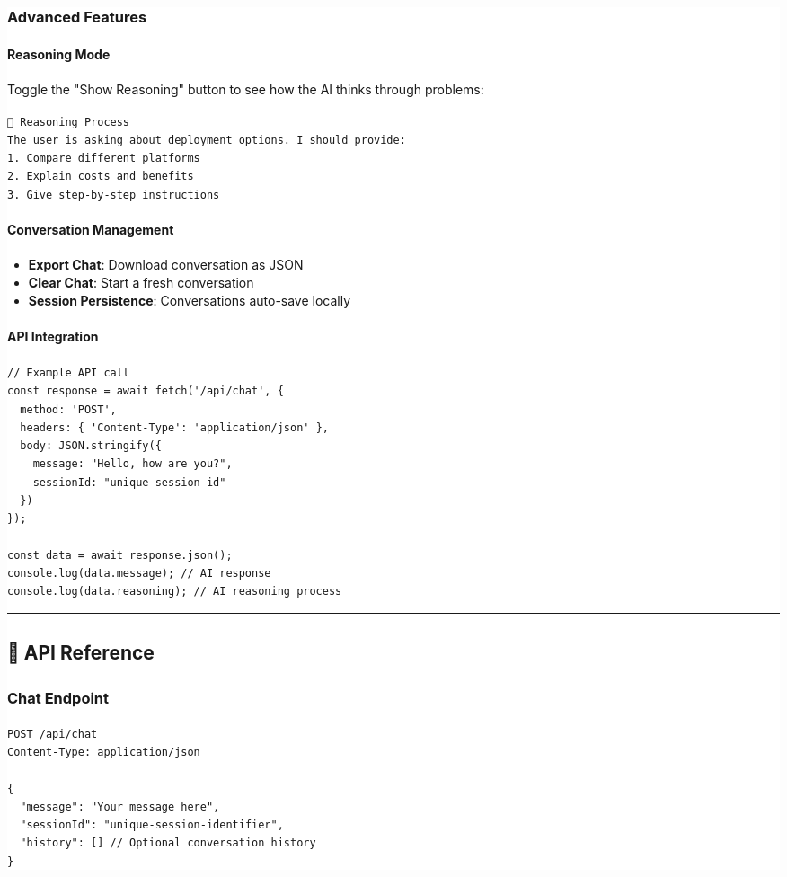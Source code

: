 ### **Advanced Features**

#### **Reasoning Mode**
Toggle the "Show Reasoning" button to see how the AI thinks through problems:

```
🧠 Reasoning Process
The user is asking about deployment options. I should provide:
1. Compare different platforms
2. Explain costs and benefits
3. Give step-by-step instructions
```

#### **Conversation Management**
- **Export Chat**: Download conversation as JSON
- **Clear Chat**: Start a fresh conversation
- **Session Persistence**: Conversations auto-save locally

#### **API Integration**

```
// Example API call
const response = await fetch('/api/chat', {
  method: 'POST',
  headers: { 'Content-Type': 'application/json' },
  body: JSON.stringify({
    message: "Hello, how are you?",
    sessionId: "unique-session-id"
  })
});

const data = await response.json();
console.log(data.message); // AI response
console.log(data.reasoning); // AI reasoning process
```

---

## 🔧 API Reference

### **Chat Endpoint**

```
POST /api/chat
Content-Type: application/json

{
  "message": "Your message here",
  "sessionId": "unique-session-identifier",
  "history": [] // Optional conversation history
}
```

